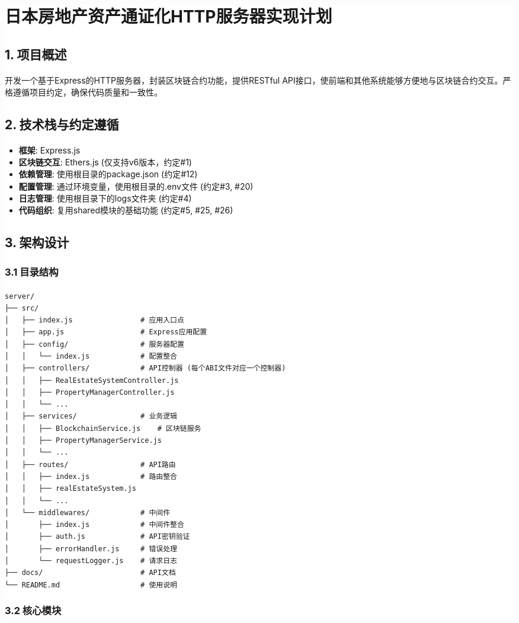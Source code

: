 # 日本房地产资产通证化HTTP服务器实现计划

## 1. 项目概述

开发一个基于Express的HTTP服务器，封装区块链合约功能，提供RESTful API接口，使前端和其他系统能够方便地与区块链合约交互。严格遵循项目约定，确保代码质量和一致性。

## 2. 技术栈与约定遵循

- **框架**: Express.js
- **区块链交互**: Ethers.js (仅支持v6版本，约定#1)
- **依赖管理**: 使用根目录的package.json (约定#12)
- **配置管理**: 通过环境变量，使用根目录的.env文件 (约定#3, #20)
- **日志管理**: 使用根目录下的logs文件夹 (约定#4)
- **代码组织**: 复用shared模块的基础功能 (约定#5, #25, #26)

## 3. 架构设计

### 3.1 目录结构

```
server/
├── src/
│   ├── index.js                # 应用入口点
│   ├── app.js                  # Express应用配置
│   ├── config/                 # 服务器配置
│   │   └── index.js            # 配置整合
│   ├── controllers/            # API控制器 (每个ABI文件对应一个控制器)
│   │   ├── RealEstateSystemController.js
│   │   ├── PropertyManagerController.js
│   │   └── ...
│   ├── services/               # 业务逻辑
│   │   ├── BlockchainService.js    # 区块链服务
│   │   ├── PropertyManagerService.js
│   │   └── ...
│   ├── routes/                 # API路由
│   │   ├── index.js            # 路由整合
│   │   ├── realEstateSystem.js
│   │   └── ...
│   └── middlewares/            # 中间件
│       ├── index.js            # 中间件整合
│       ├── auth.js             # API密钥验证
│       ├── errorHandler.js     # 错误处理
│       └── requestLogger.js    # 请求日志
├── docs/                       # API文档
└── README.md                   # 使用说明
```

### 3.2 核心模块
